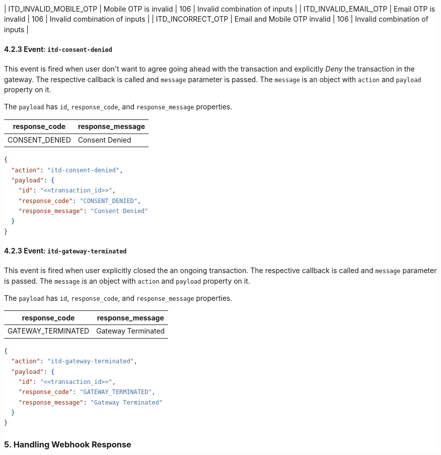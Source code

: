 | ITD_INVALID_MOBILE_OTP  | Mobile OTP is invalid                                              | 106           | Invalid combination of inputs |
| ITD_INVALID_EMAIL_OTP   | Email OTP is invalid                                               | 106           | Invalid combination of inputs |
| ITD_INCORRECT_OTP       | Email and Mobile OTP invalid                                       | 106           | Invalid combination of inputs |

#### 4.2.3 Event: `itd-consent-denied`

This event is fired when user don't want to agree going ahead with the transaction and explicitly _Deny_ the transaction in the gateway. The respective callback is called and `message` parameter is passed. The `message` is an object with `action` and `payload` property on it.

The `payload` has `id`, `response_code`, and `response_message` properties.

| response_code  | response_message |
| -------------- | ---------------- |
| CONSENT_DENIED | Consent Denied   |

```json
{
  "action": "itd-consent-denied",
  "payload": {
    "id": "<<transaction_id>>",
    "response_code": "CONSENT_DENIED",
    "response_message": "Consent Denied"
  }
}
```

#### 4.2.3 Event: `itd-gateway-terminated`

This event is fired when user explicitly closed the an ongoing transaction. The respective callback is called and `message` parameter is passed. The `message` is an object with `action` and `payload` property on it.

The `payload` has `id`, `response_code`, and `response_message` properties.

| response_code      | response_message   |
| ------------------ | ------------------ |
| GATEWAY_TERMINATED | Gateway Terminated |

```json
{
  "action": "itd-gateway-terminated",
  "payload": {
    "id": "<<transaction_id>>",
    "response_code": "GATEWAY_TERMINATED",
    "response_message": "Gateway Terminated"
  }
}
```

<a name="itdWebhook"></a>

### 5. Handling Webhook Response
